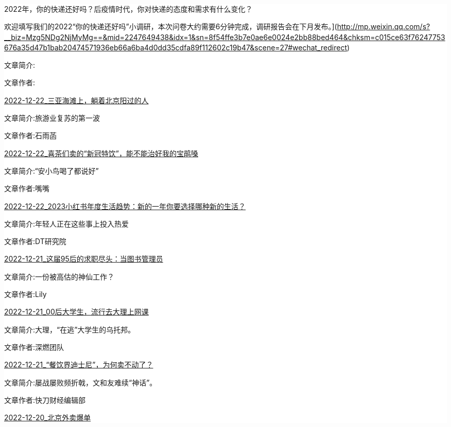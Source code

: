 2022年，你的快递还好吗？后疫情时代，你对快递的态度和需求有什么变化？



欢迎填写我们的2022“你的快递还好吗”小调研，本次问卷大约需要6分钟完成，调研报告会在下月发布。](http://mp.weixin.qq.com/s?__biz=Mzg5NDg2NjMyMg==&mid=2247649438&idx=1&sn=8f54ffe3b7e0ae6e0024e2bb88bed464&chksm=c015ce63f76247753676a35d47b1bab20474571936eb66a6ba4d0dd35cdfa89f112602c19b47&scene=27#wechat_redirect)

文章简介:

文章作者:

[2022-12-22_三亚海滩上，躺着北京阳过的人](http://mp.weixin.qq.com/s?__biz=Mzg5NDg2NjMyMg==&mid=2247649435&idx=2&sn=560f9fb70581fb5b5c71640a00d78f4c&chksm=c015ce66f7624770aa1552c34f34c5ebe0c4e61e2197a2e11b836158cdf58293bb3f481e9851&scene=27#wechat_redirect)

文章简介:旅游业复苏的第一波

文章作者:石雨菡

[2022-12-22_喜茶们卖的“新冠特饮”，能不能治好我的宝鹃嗓](http://mp.weixin.qq.com/s?__biz=Mzg5NDg2NjMyMg==&mid=2247649435&idx=3&sn=ff1575ff764185217befbb889c74dac1&chksm=c015ce66f76247700527c5ac37b5beee3d5d86988ffa4e5d50201f820ceddb9d05914bddcf4b&scene=27#wechat_redirect)

文章简介:“安小鸟喝了都说好”

文章作者:嘴嘴

[2022-12-22_2023小红书年度生活趋势：新的一年你要选择哪种新的生活？](http://mp.weixin.qq.com/s?__biz=Mzg5NDg2NjMyMg==&mid=2247649435&idx=1&sn=c5cf94c149c867510cf3b81918497d3d&chksm=c015ce66f7624770503d161e6e81835cf58c14f90a40764a68c2409711c80c305efc19a96308&scene=27#wechat_redirect)

文章简介:年轻人正在这些事上投入热爱

文章作者:DT研究院

[2022-12-21_这届95后的求职尽头：当图书管理员](http://mp.weixin.qq.com/s?__biz=Mzg5NDg2NjMyMg==&mid=2247649126&idx=2&sn=5e81b27a1cf8296459339ced08d2094d&chksm=c015c19bf762488d07c0024cc58a2b49d744c7ede34103e36f5705d83996372a511ec9c6e29b&scene=27#wechat_redirect)

文章简介:一份被高估的神仙工作？

文章作者:Lily

[2022-12-21_00后大学生，流行去大理上网课](http://mp.weixin.qq.com/s?__biz=Mzg5NDg2NjMyMg==&mid=2247649126&idx=3&sn=d9fbd4ea1ef3c303b0b9b600e27252df&chksm=c015c19bf762488d94ca045a8bb3e2cb583b57f3a575bd66fd92f2bcf0dfe37606e93f7080c1&scene=27#wechat_redirect)

文章简介:大理，“在逃”大学生的乌托邦。

文章作者:深燃团队

[2022-12-21_“餐饮界迪士尼”，为何卖不动了？](http://mp.weixin.qq.com/s?__biz=Mzg5NDg2NjMyMg==&mid=2247649126&idx=1&sn=bb39042e7b2b757a2e206a544cd21f5e&chksm=c015c19bf762488d17fddfc0ccffb3bf82f3bb112bf7265e99c4da651ce664e6c4565721f796&scene=27#wechat_redirect)

文章简介:屡战屡败频折戟，文和友难续“神话”。

文章作者:快刀财经编辑部

[2022-12-20_北京外卖爆单](http://mp.weixin.qq.com/s?__biz=Mzg5NDg2NjMyMg==&mid=2247648763&idx=2&sn=88e25b1db71d339606d1d7fd844b8b5c&chksm=c015c306f7624a10c8c13cadda6b697fb977374e377c8991f1021ad2bc37e464dd91746af2f5&scene=27#wechat_redirect)
